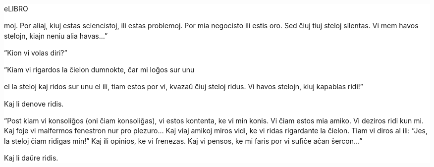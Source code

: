 eLIBRO

moj. Por aliaj, kiuj estas sciencistoj, ili estas problemoj. Por mia negocisto ili estis oro. Sed ĉiuj tiuj steloj silentas. Vi mem havos stelojn, kiajn neniu alia havas…” 

”Kion vi volas diri?” 

”Kiam vi rigardos la ĉielon dumnokte, ĉar mi loĝos sur unu

el la steloj kaj ridos sur unu el ili, tiam estos por vi, kvazaŭ ĉiuj steloj ridus. Vi havos stelojn, kiuj kapablas ridi\!” 

Kaj li denove ridis. 

”Post kiam vi konsoliĝos \(oni ĉiam konsoliĝas\), vi estos kontenta, ke vi min konis. Vi ĉiam estos mia amiko. Vi deziros ridi kun mi. Kaj foje vi malfermos fenestron nur pro plezuro… Kaj viaj amikoj miros vidi, ke vi ridas rigardante la ĉielon. Tiam vi diros al ili: ”Jes, la steloj ĉiam ridigas min\!” Kaj ili opinios, ke vi frenezas. Kaj vi pensos, ke mi faris por vi sufiĉe aĉan ŝercon…” 

Kaj li daŭre ridis. 

